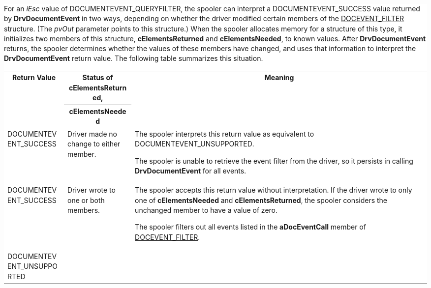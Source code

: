 For an <i>iEsc</i> value of DOCUMENTEVENT_QUERYFILTER, the spooler can interpret a DOCUMENTEVENT_SUCCESS value returned by <b>DrvDocumentEvent</b> in two ways, depending on whether the driver modified certain members of the <a href="https://docs.microsoft.com/windows-hardware/drivers/ddi/content/winddiui/ns-winddiui-_docevent_filter">DOCEVENT_FILTER</a> structure. (The <i>pvOut</i> parameter points to this structure.) When the spooler allocates memory for a structure of this type, it initializes two members of this structure, <b>cElementsReturned</b> and <b>cElementsNeeded</b>, to known values. After <b>DrvDocumentEvent</b> returns, the spooler determines whether the values of these members have changed, and uses that information to interpret the <b>DrvDocumentEvent</b> return value. The following table summarizes this situation.

<table>
<tr>
<th rowspan="2">Return Value</th>
<th>Status of cElementsReturned,</th>
<th rowspan="2">Meaning</th>
</tr>
<tr>
<th>cElementsNeeded</th>
</tr>
<tr>
<td>
DOCUMENTEVENT_SUCCESS

</td>
<td>
Driver made no change to either member.

</td>
<td>
The spooler interprets this return value as equivalent to DOCUMENTEVENT_UNSUPPORTED.

The spooler is unable to retrieve the event filter from the driver, so it persists in calling <b>DrvDocumentEvent</b> for all events.

</td>
</tr>
<tr>
<td>
DOCUMENTEVENT_SUCCESS

</td>
<td>
Driver wrote to one or both members.

</td>
<td>
The spooler accepts this return value without interpretation. If the driver wrote to only one of <b>cElementsNeeded</b> and <b>cElementsReturned</b>, the spooler considers the unchanged member to have a value of zero.

The spooler filters out all events listed in the <b>aDocEventCall</b> member of <a href="https://docs.microsoft.com/windows-hardware/drivers/ddi/content/winddiui/ns-winddiui-_docevent_filter">DOCEVENT_FILTER</a>.

</td>
</tr>
<tr>
<td>
DOCUMENTEVENT_UNSUPPORTED
